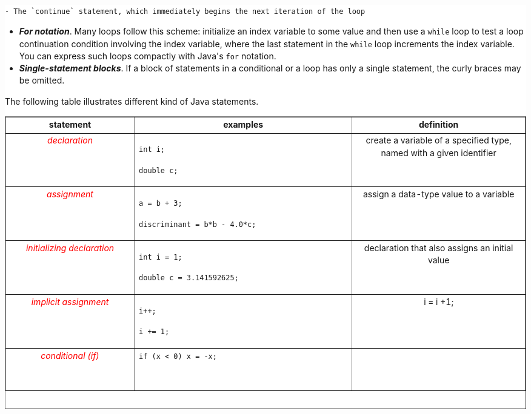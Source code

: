     - The `continue` statement, which immediately begins the next iteration of the loop
- ***For notation***. Many loops follow this scheme: initialize an index variable to some value and then use a `while`
  loop to test a loop continuation condition involving the index variable, where the last statement in the `while` loop
  increments the index variable. You can express such loops compactly with Java's `for` notation.
- ***Single-statement blocks***. If a block of statements in a conditional or a loop has only a single statement, the
  curly braces may be omitted.

The following table illustrates different kind of Java statements.

<table style="border-collapse: collapse; width: 100%; height: 484px;" border="1">
<tbody>
<tr style="height: 18px;">
<td style="width: 24.7453%; text-align: center; height: 18px;"><strong>statement</strong></td>
<td style="width: 41.9213%; text-align: center; height: 18px;"><strong>examples</strong></td>
<td style="width: 33.3333%; text-align: center; height: 18px;"><strong>definition</strong></td>
</tr>
<tr style="height: 78px;">
<td style="width: 24.7453%; text-align: center; height: 78px;"><span style="color: #ff0000;"><em>declaration</em></span></td>
<td style="width: 41.9213%; text-align: left; height: 78px;">
<p><code>int i;</code></p>
<p><code>double c;</code></p>
</td>
<td style="width: 33.3333%; text-align: center; height: 78px;">create a variable of a specified type, named with a given identifier</td>
</tr>
<tr style="height: 78px;">
<td style="width: 24.7453%; text-align: center; height: 78px;"><em><span style="color: #ff0000;">assignment</span></em></td>
<td style="width: 41.9213%; text-align: left; height: 78px;">
<p><code>a = b + 3;</code></p>
<p><code>discriminant = b*b - 4.0*c;</code></p>
</td>
<td style="width: 33.3333%; text-align: center; height: 78px;">assign a data-type value to a variable</td>
</tr>
<tr style="height: 78px;">
<td style="width: 24.7453%; text-align: center; height: 78px;"><em><span style="color: #ff0000;">initializing declaration</span></em></td>
<td style="width: 41.9213%; text-align: left; height: 78px;">
<p><code>int i = 1;</code></p>
<p><code>double c = 3.141592625;</code></p>
</td>
<td style="width: 33.3333%; text-align: center; height: 78px;">declaration that also assigns an initial value</td>
</tr>
<tr style="height: 78px;">
<td style="width: 24.7453%; text-align: center; height: 78px;"><em><span style="color: #ff0000;">implicit assignment</span></em></td>
<td style="width: 41.9213%; text-align: left; height: 78px;">
<p><code>i++;</code></p>
<p><code>i += 1;</code></p>
</td>
<td style="width: 33.3333%; text-align: center; height: 78px;">i = i +1;</td>
</tr>
<tr style="height: 64px;">
<td style="width: 24.7453%; text-align: center; height: 64px;"><em><span style="color: #ff0000;">conditional (if)</span></em></td>
<td style="width: 41.9213%; text-align: left; height: 64px;"><code>if (x &lt; 0) x = -x;</code></td>
<td style="width: 33.3333%; text-align: center; height: 64px;">